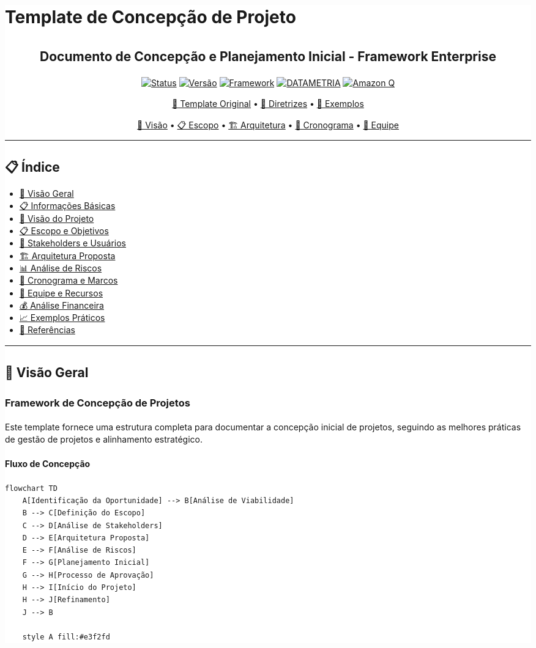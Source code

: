# Template de Concepção de Projeto

<div align="center">

## Documento de Concepção e Planejamento Inicial - Framework Enterprise

[![Status](https://img.shields.io/badge/status-em%20concepção-yellow)](https://datametria.io)
[![Versão](https://img.shields.io/badge/versão-1.0.0-blue)](https://datametria.io)
[![Framework](https://img.shields.io/badge/DATAMETRIA-v3.0.0-green)](https://datametria.io)
[![DATAMETRIA](https://img.shields.io/badge/DATAMETRIA-Standards-blue)](https://github.com/datametria/standards)
[![Amazon Q](https://img.shields.io/badge/Amazon%20Q-Ready-yellow)](https://aws.amazon.com/q/)

[🔗 Template Original](link) • [🔗 Diretrizes](link) • [🔗 Exemplos](link)

[🎯 Visão](#-visão-do-projeto) • [📋 Escopo](#-escopo-e-objetivos) • [🏗️ Arquitetura](#️-arquitetura-proposta) •
[📅 Cronograma](#-cronograma-e-marcos) • [👥 Equipe](#-equipe-e-recursos)

</div>

---

## 📋 Índice

- [🎯 Visão Geral](#-visão-geral)
- [📋 Informações Básicas](#-informações-básicas)
- [🎯 Visão do Projeto](#-visão-do-projeto)
- [📋 Escopo e Objetivos](#-escopo-e-objetivos)
- [👥 Stakeholders e Usuários](#-stakeholders-e-usuários)
- [🏗️ Arquitetura Proposta](#️-arquitetura-proposta)
- [📊 Análise de Riscos](#-análise-de-riscos)
- [📅 Cronograma e Marcos](#-cronograma-e-marcos)
- [👥 Equipe e Recursos](#-equipe-e-recursos)
- [💰 Análise Financeira](#-análise-financeira)
- [📈 Exemplos Práticos](#-exemplos-práticos)
- [🔗 Referências](#-referências)

---

## 🎯 Visão Geral

### Framework de Concepção de Projetos

Este template fornece uma estrutura completa para documentar a concepção inicial de projetos, seguindo as melhores práticas de gestão de projetos e alinhamento estratégico.

#### Fluxo de Concepção

```mermaid
flowchart TD
    A[Identificação da Oportunidade] --> B[Análise de Viabilidade]
    B --> C[Definição do Escopo]
    C --> D[Análise de Stakeholders]
    D --> E[Arquitetura Proposta]
    E --> F[Análise de Riscos]
    F --> G[Planejamento Inicial]
    G --> H[Processo de Aprovação]
    H --> I[Início do Projeto]
    H --> J[Refinamento]
    J --> B

    style A fill:#e3f2fd
```